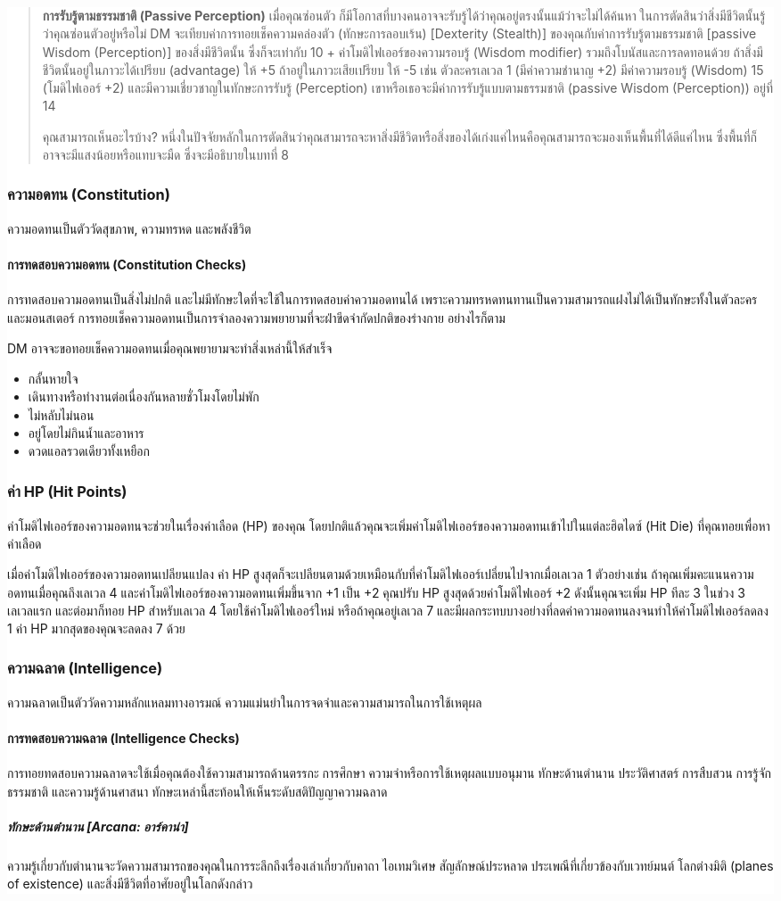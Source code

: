 >**การรับรู้ตามธรรมชาติ (Passive Perception)** เมื่อคุณซ่อนตัว ก็มีโอกาสที่บางคนอาจจะรับรู้ได้ว่าคุณอยู่ตรงนั้นแม้ว่าจะไม่ได้ค้นหา ในการตัดสินว่าสิ่งมีชีวิตนั้นรู้ว่าคุณซ่อนตัวอยู่หรือไม่ DM จะเทียบค่าการทอยเช็คความคล่องตัว (ทักษะการลอบเร้น) [Dexterity (Stealth)] ของคุณกับค่าการรับรู้ตามธรรมชาติ [passive Wisdom (Perception)] ของสิ่งมีชีวิตนั้น ซึ่งก็จะเท่ากับ 10 + ค่าโมดิไฟเออร์ของความรอบรู้ (Wisdom modifier) รวมถึงโบนัสและการลดทอนด้วย ถ้าสิ่งมีชีวิตนั้นอยู่ในภาวะได้เปรียบ (advantage) ให้ +5 ถ้าอยู่ในภาวะเสียเปรียบ ให้ -5 เช่น ตัวละครเลเวล 1 (มีค่าความชำนาญ +2) มีค่าความรอบรู้ (Wisdom) 15 (โมดิไฟเออร์ +2) และมีความเชี่ยวชาญในทักษะการรับรู้ (Perception) เขาหรือเธอจะมีค่าการรับรู้แบบตามธรรมชาติ (passive Wisdom (Perception)) อยู่ที่ 14
>
>คุณสามารถเห็นอะไรบ้าง? หนึ่งในปัจจัยหลักในการตัดสินว่าคุณสามารถจะหาสิ่งมีชีวิตหรือสิ่งของได้เก่งแค่ไหนคือคุณสามารถจะมองเห็นพื้นที่ได้ดีแค่ไหน ซึ่งพื้นที่ก็อาจจะมีแสงน้อยหรือแทบจะมืด ซึ่งจะมีอธิบายในบทที่ 8

### ความอดทน (Constitution)
ความอดทนเป็นตัววัดสุขภาพ, ความทรหด และพลังชีวิต

#### การทดสอบความอดทน (Constitution Checks)
การทดสอบความอดทนเป็นสิ่งไม่ปกติ และไม่มีทักษะใดที่จะใช้ในการทดสอบค่าความอดทนได้ เพราะความทรหดทนทานเป็นความสามารถแฝงไม่ได้เป็นทักษะทั้งในตัวละครและมอนสเตอร์ การทอยเช็คความอดทนเป็นการจำลองความพยายามที่จะฝ่าขีดจำกัดปกติของร่างกาย อย่างไรก็ตาม 

DM อาจจะขอทอยเช็คความอดทนเมื่อคุณพยายามจะทำสิ่งเหล่านี้ให้สำเร็จ

- กลั้นหายใจ
- เดินทางหรือทำงานต่อเนื่องกันหลายชั่วโมงโดยไม่พัก
- ไม่หลับไม่นอน
- อยู่โดยไม่กินน้ำและอาหาร
- ดวดแอลรวดเดียวทั้งเหยือก

### ค่า HP (Hit Points)
ค่าโมดิไฟเออร์ของความอดทนจะช่วยในเรื่องค่าเลือด (HP) ของคุณ โดยปกติแล้วคุณจะเพิ่มค่าโมดิไฟเออร์ของความอดทนเข้าไปในแต่ละฮิตไดซ์ (Hit Die) ที่คุณทอยเพื่อหาค่าเลือด

เมื่อค่าโมดิไฟเออร์ของความอดทนเปลียนแปลง ค่า HP สูงสุดก็จะเปลียนตามด้วยเหมือนกับที่ค่าโมดิไฟเออร์เปลี่ยนไปจากเมื่อเลเวล 1 ตัวอย่างเช่น ถ้าคุณเพิ่มคะแนนความอดทนเมื่อคุณถึงเลเวล 4 และค่าโมดิไฟเออร์ของความอดทนเพิ่มขึ้นจาก +1 เป็น +2 คุณปรับ HP สูงสุดด้วยค่าโมดิไฟเออร์ +2 ดังนั้นคุณจะเพิ่ม HP ทีละ 3 ในช่วง 3 เลเวลแรก และต่อมาก็ทอย HP สำหรับเลเวล 4 โดยใช้ค่าโมดิไฟเออร์ใหม่ หรือถ้าคุณอยู่เลเวล 7 และมีผลกระทบบางอย่างที่ลดค่าความอดทนลงจนทำให้ค่าโมดิไฟเออร์ลดลง 1 ค่า HP มากสุดของคุณจะลดลง 7 ด้วย

### ความฉลาด (Intelligence)
ความฉลาดเป็นตัววัดความหลักแหลมทางอารมณ์ ความแม่นยำในการจดจำและความสามารถในการใช้เหตุผล

#### การทดสอบความฉลาด (Intelligence Checks)
การทอยทดสอบความฉลาดจะใช้เมื่อคุณต้องใช้ความสามารถด้านตรรกะ การศึกษา ความจำหรือการใช้เหตุผลแบบอนุมาน ทักษะด้านตำนาน ประวัติศาสตร์ การสืบสวน การรู้จักธรรมชาติ และความรู้ด้านศาสนา ทักษะเหล่านี้สะท้อนให้เห็นระดับสติปัญญาความฉลาด

##### <a name="Arcana">ทักษะด้านตำนาน [Arcana: อาร์คาน่า]
ความรู้เกี่ยวกับตำนานจะวัดความสามารถของคุณในการระลึกถึงเรื่องเล่าเกี่ยวกับคาถา ไอเทมวิเศษ สัญลักษณ์ประหลาด ประเพณีที่เกี่ยวข้องกับเวทย์มนต์ โลกต่างมิติ (planes of existence) และสิ่งมีชีวิตที่อาศัยอยู่ในโลกดังกล่าว
